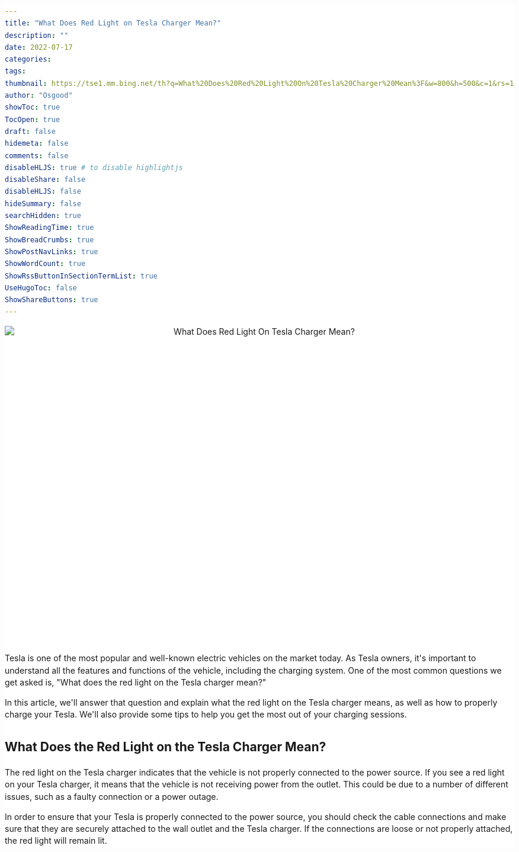 ```yaml
---
title: "What Does Red Light on Tesla Charger Mean?"
description: ""
date: 2022-07-17
categories: 
tags: 
thumbnail: https://tse1.mm.bing.net/th?q=What%20Does%20Red%20Light%20On%20Tesla%20Charger%20Mean%3F&w=800&h=500&c=1&rs=1
author: "Osgood"
showToc: true
TocOpen: true
draft: false
hidemeta: false
comments: false
disableHLJS: true # to disable highlightjs
disableShare: false
disableHLJS: false
hideSummary: false
searchHidden: true
ShowReadingTime: true
ShowBreadCrumbs: true
ShowPostNavLinks: true
ShowWordCount: true
ShowRssButtonInSectionTermList: true
UseHugoToc: false
ShowShareButtons: true
---
```


<center>
	<img src="https://tse1.mm.bing.net/th?q=What%20Does%20Red%20Light%20On%20Tesla%20Charger%20Mean%3F&w=800&h=500&c=1&rs=1" alt="What Does Red Light On Tesla Charger Mean?" width="800" height="500" style="display: block; width: 100%; height: auto">
</center>

Tesla is one of the most popular and well-known electric vehicles on the market today. As Tesla owners, it's important to understand all the features and functions of the vehicle, including the charging system. One of the most common questions we get asked is, "What does the red light on the Tesla charger mean?" 

In this article, we'll answer that question and explain what the red light on the Tesla charger means, as well as how to properly charge your Tesla. We'll also provide some tips to help you get the most out of your charging sessions.

<h2>What Does the Red Light on the Tesla Charger Mean?</h2>

The red light on the Tesla charger indicates that the vehicle is not properly connected to the power source. If you see a red light on your Tesla charger, it means that the vehicle is not receiving power from the outlet. This could be due to a number of different issues, such as a faulty connection or a power outage.

In order to ensure that your Tesla is properly connected to the power source, you should check the cable connections and make sure that they are securely attached to the wall outlet and the Tesla charger. If the connections are loose or not properly attached, the red light will remain lit.
